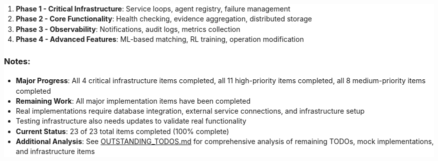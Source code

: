 1. **Phase 1 - Critical Infrastructure**: Service loops, agent registry, failure management
2. **Phase 2 - Core Functionality**: Health checking, evidence aggregation, distributed storage
3. **Phase 3 - Observability**: Notifications, audit logs, metrics collection
4. **Phase 4 - Advanced Features**: ML-based matching, RL training, operation modification

### Notes:

- **Major Progress**: All 4 critical infrastructure items completed, all 11 high-priority items completed, all 8 medium-priority items completed
- **Remaining Work**: All major implementation items have been completed
- Real implementations require database integration, external service connections, and infrastructure setup
- Testing infrastructure also needs updates to validate real functionality
- **Current Status**: 23 of 23 total items completed (100% complete)
- **Additional Analysis**: See [OUTSTANDING_TODOS.md](./OUTSTANDING_TODOS.md) for comprehensive analysis of remaining TODOs, mock implementations, and infrastructure items
